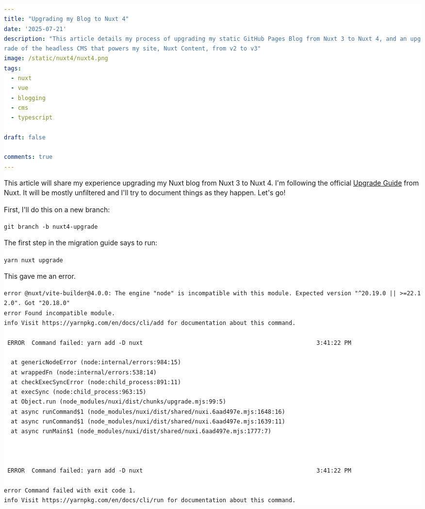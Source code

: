 ```yaml
---
title: "Upgrading my Blog to Nuxt 4"
date: '2025-07-21'
description: "This article details my process of upgrading my static GitHub Pages Blog from Nuxt 3 to Nuxt 4, and an upgrade of the headless CMS that powers my site, Nuxt Content, from v2 to v3"
image: /static/nuxt4/nuxt4.png
tags:
  - nuxt
  - vue
  - blogging
  - cms
  - typescript

draft: false

comments: true
---
```


This article will share my experience upgrading my Nuxt blog from Nuxt 3 to Nuxt 4. I'm following the official [Upgrade Guide](https://nuxt.com/docs/4.x/getting-started/upgrade) from Nuxt. It will be mostly unfiltered and I'll try to document things as they happen. Let's go!

First, I'll do this on a new branch:

```
git branch -b nuxt4-upgrade
```

The first step in the migration guide says to run:

```
yarn nuxt upgrade
```

This gave me an error.

```
error @nuxt/vite-builder@4.0.0: The engine "node" is incompatible with this module. Expected version "^20.19.0 || >=22.12.0". Got "20.18.0"
error Found incompatible module.
info Visit https://yarnpkg.com/en/docs/cli/add for documentation about this command.

 ERROR  Command failed: yarn add -D nuxt                                                  3:41:22 PM

  at genericNodeError (node:internal/errors:984:15)
  at wrappedFn (node:internal/errors:538:14)
  at checkExecSyncError (node:child_process:891:11)
  at execSync (node:child_process:963:15)
  at Object.run (node_modules/nuxi/dist/chunks/upgrade.mjs:99:5)
  at async runCommand$1 (node_modules/nuxi/dist/shared/nuxi.6aad497e.mjs:1648:16)
  at async runCommand$1 (node_modules/nuxi/dist/shared/nuxi.6aad497e.mjs:1639:11)
  at async runMain$1 (node_modules/nuxi/dist/shared/nuxi.6aad497e.mjs:1777:7)



 ERROR  Command failed: yarn add -D nuxt                                                  3:41:22 PM

error Command failed with exit code 1.
info Visit https://yarnpkg.com/en/docs/cli/run for documentation about this command.
```
